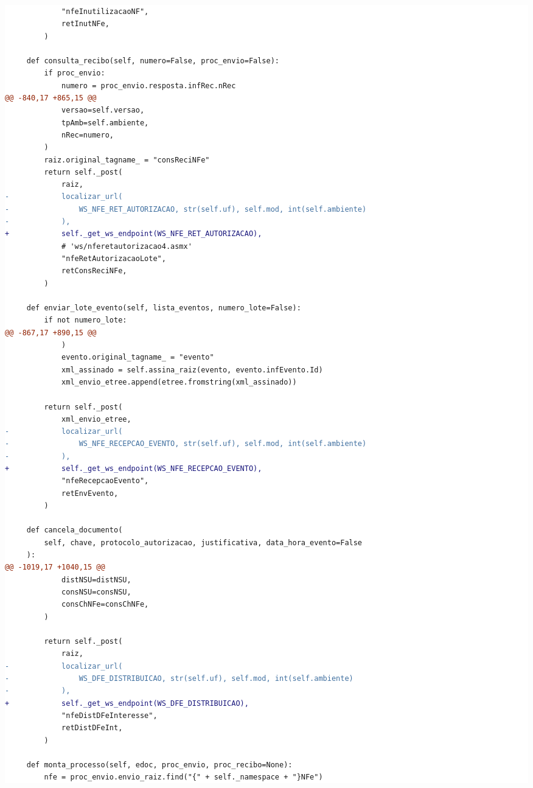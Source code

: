 ```diff
             "nfeInutilizacaoNF",
             retInutNFe,
         )
 
     def consulta_recibo(self, numero=False, proc_envio=False):
         if proc_envio:
             numero = proc_envio.resposta.infRec.nRec
@@ -840,17 +865,15 @@
             versao=self.versao,
             tpAmb=self.ambiente,
             nRec=numero,
         )
         raiz.original_tagname_ = "consReciNFe"
         return self._post(
             raiz,
-            localizar_url(
-                WS_NFE_RET_AUTORIZACAO, str(self.uf), self.mod, int(self.ambiente)
-            ),
+            self._get_ws_endpoint(WS_NFE_RET_AUTORIZACAO),
             # 'ws/nferetautorizacao4.asmx'
             "nfeRetAutorizacaoLote",
             retConsReciNFe,
         )
 
     def enviar_lote_evento(self, lista_eventos, numero_lote=False):
         if not numero_lote:
@@ -867,17 +890,15 @@
             )
             evento.original_tagname_ = "evento"
             xml_assinado = self.assina_raiz(evento, evento.infEvento.Id)
             xml_envio_etree.append(etree.fromstring(xml_assinado))
 
         return self._post(
             xml_envio_etree,
-            localizar_url(
-                WS_NFE_RECEPCAO_EVENTO, str(self.uf), self.mod, int(self.ambiente)
-            ),
+            self._get_ws_endpoint(WS_NFE_RECEPCAO_EVENTO),
             "nfeRecepcaoEvento",
             retEnvEvento,
         )
 
     def cancela_documento(
         self, chave, protocolo_autorizacao, justificativa, data_hora_evento=False
     ):
@@ -1019,17 +1040,15 @@
             distNSU=distNSU,
             consNSU=consNSU,
             consChNFe=consChNFe,
         )
 
         return self._post(
             raiz,
-            localizar_url(
-                WS_DFE_DISTRIBUICAO, str(self.uf), self.mod, int(self.ambiente)
-            ),
+            self._get_ws_endpoint(WS_DFE_DISTRIBUICAO),
             "nfeDistDFeInteresse",
             retDistDFeInt,
         )
 
     def monta_processo(self, edoc, proc_envio, proc_recibo=None):
         nfe = proc_envio.envio_raiz.find("{" + self._namespace + "}NFe")
```